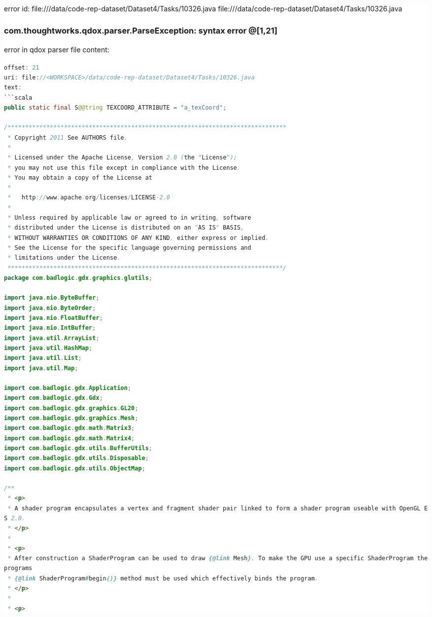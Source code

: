 error id: file://<WORKSPACE>/data/code-rep-dataset/Dataset4/Tasks/10326.java
file://<WORKSPACE>/data/code-rep-dataset/Dataset4/Tasks/10326.java
### com.thoughtworks.qdox.parser.ParseException: syntax error @[1,21]

error in qdox parser
file content:
```java
offset: 21
uri: file://<WORKSPACE>/data/code-rep-dataset/Dataset4/Tasks/10326.java
text:
```scala
public static final S@@tring TEXCOORD_ATTRIBUTE = "a_texCoord";

/*******************************************************************************
 * Copyright 2011 See AUTHORS file.
 * 
 * Licensed under the Apache License, Version 2.0 (the "License");
 * you may not use this file except in compliance with the License.
 * You may obtain a copy of the License at
 * 
 *   http://www.apache.org/licenses/LICENSE-2.0
 * 
 * Unless required by applicable law or agreed to in writing, software
 * distributed under the License is distributed on an "AS IS" BASIS,
 * WITHOUT WARRANTIES OR CONDITIONS OF ANY KIND, either express or implied.
 * See the License for the specific language governing permissions and
 * limitations under the License.
 ******************************************************************************/
package com.badlogic.gdx.graphics.glutils;

import java.nio.ByteBuffer;
import java.nio.ByteOrder;
import java.nio.FloatBuffer;
import java.nio.IntBuffer;
import java.util.ArrayList;
import java.util.HashMap;
import java.util.List;
import java.util.Map;

import com.badlogic.gdx.Application;
import com.badlogic.gdx.Gdx;
import com.badlogic.gdx.graphics.GL20;
import com.badlogic.gdx.graphics.Mesh;
import com.badlogic.gdx.math.Matrix3;
import com.badlogic.gdx.math.Matrix4;
import com.badlogic.gdx.utils.BufferUtils;
import com.badlogic.gdx.utils.Disposable;
import com.badlogic.gdx.utils.ObjectMap;

/**
 * <p>
 * A shader program encapsulates a vertex and fragment shader pair linked to form a shader program useable with OpenGL ES 2.0.
 * </p>
 * 
 * <p>
 * After construction a ShaderProgram can be used to draw {@link Mesh}. To make the GPU use a specific ShaderProgram the programs
 * {@link ShaderProgram#begin()} method must be used which effectively binds the program.
 * </p>
 * 
 * <p>
```